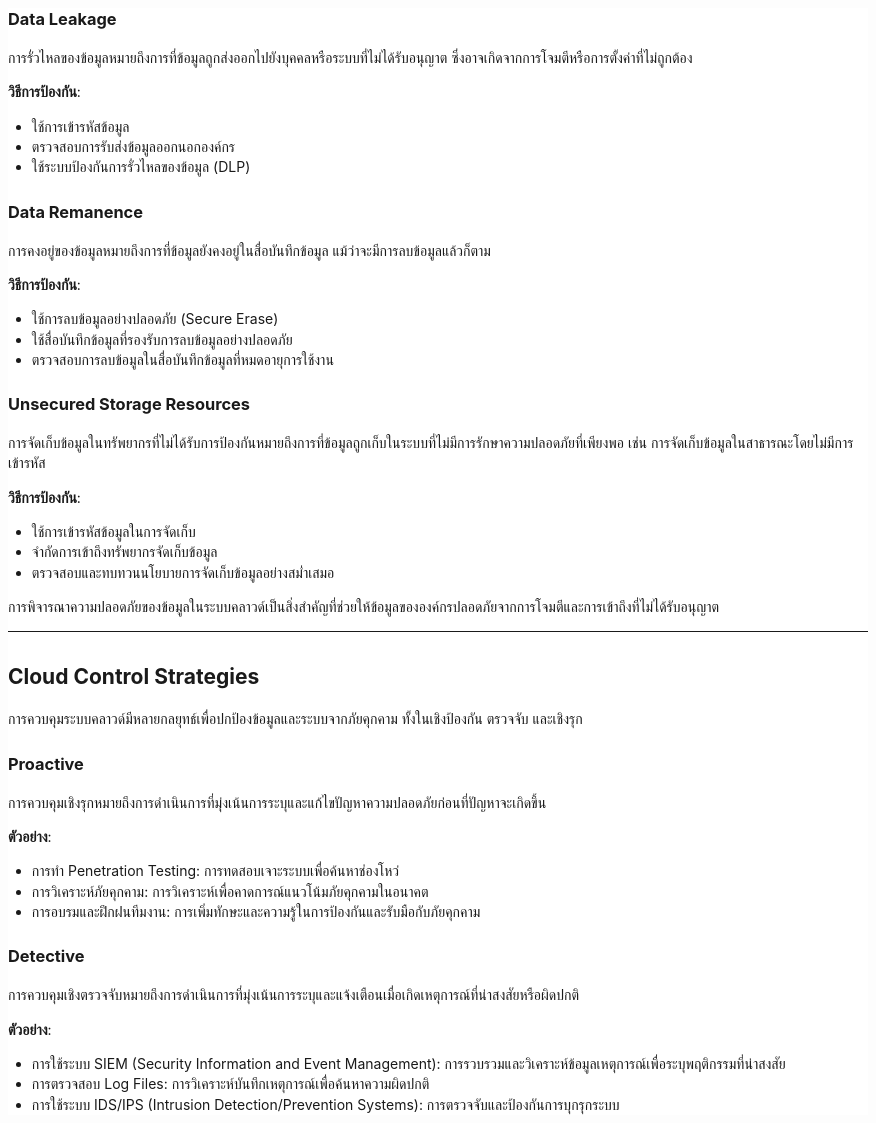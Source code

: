 ### Data Leakage
การรั่วไหลของข้อมูลหมายถึงการที่ข้อมูลถูกส่งออกไปยังบุคคลหรือระบบที่ไม่ได้รับอนุญาต ซึ่งอาจเกิดจากการโจมตีหรือการตั้งค่าที่ไม่ถูกต้อง

**วิธีการป้องกัน**:
- ใช้การเข้ารหัสข้อมูล
- ตรวจสอบการรับส่งข้อมูลออกนอกองค์กร
- ใช้ระบบป้องกันการรั่วไหลของข้อมูล (DLP)

### Data Remanence
การคงอยู่ของข้อมูลหมายถึงการที่ข้อมูลยังคงอยู่ในสื่อบันทึกข้อมูล แม้ว่าจะมีการลบข้อมูลแล้วก็ตาม

**วิธีการป้องกัน**:
- ใช้การลบข้อมูลอย่างปลอดภัย (Secure Erase)
- ใช้สื่อบันทึกข้อมูลที่รองรับการลบข้อมูลอย่างปลอดภัย
- ตรวจสอบการลบข้อมูลในสื่อบันทึกข้อมูลที่หมดอายุการใช้งาน

### Unsecured Storage Resources
การจัดเก็บข้อมูลในทรัพยากรที่ไม่ได้รับการป้องกันหมายถึงการที่ข้อมูลถูกเก็บในระบบที่ไม่มีการรักษาความปลอดภัยที่เพียงพอ เช่น การจัดเก็บข้อมูลในสาธารณะโดยไม่มีการเข้ารหัส

**วิธีการป้องกัน**:
- ใช้การเข้ารหัสข้อมูลในการจัดเก็บ
- จำกัดการเข้าถึงทรัพยากรจัดเก็บข้อมูล
- ตรวจสอบและทบทวนนโยบายการจัดเก็บข้อมูลอย่างสม่ำเสมอ

การพิจารณาความปลอดภัยของข้อมูลในระบบคลาวด์เป็นสิ่งสำคัญที่ช่วยให้ข้อมูลขององค์กรปลอดภัยจากการโจมตีและการเข้าถึงที่ไม่ได้รับอนุญาต

---

## Cloud Control Strategies

การควบคุมระบบคลาวด์มีหลายกลยุทธ์เพื่อปกป้องข้อมูลและระบบจากภัยคุกคาม ทั้งในเชิงป้องกัน ตรวจจับ และเชิงรุก

### Proactive
การควบคุมเชิงรุกหมายถึงการดำเนินการที่มุ่งเน้นการระบุและแก้ไขปัญหาความปลอดภัยก่อนที่ปัญหาจะเกิดขึ้น

**ตัวอย่าง**:
- การทำ Penetration Testing: การทดสอบเจาะระบบเพื่อค้นหาช่องโหว่
- การวิเคราะห์ภัยคุกคาม: การวิเคราะห์เพื่อคาดการณ์แนวโน้มภัยคุกคามในอนาคต
- การอบรมและฝึกฝนทีมงาน: การเพิ่มทักษะและความรู้ในการป้องกันและรับมือกับภัยคุกคาม

### Detective
การควบคุมเชิงตรวจจับหมายถึงการดำเนินการที่มุ่งเน้นการระบุและแจ้งเตือนเมื่อเกิดเหตุการณ์ที่น่าสงสัยหรือผิดปกติ

**ตัวอย่าง**:
- การใช้ระบบ SIEM (Security Information and Event Management): การรวบรวมและวิเคราะห์ข้อมูลเหตุการณ์เพื่อระบุพฤติกรรมที่น่าสงสัย
- การตรวจสอบ Log Files: การวิเคราะห์บันทึกเหตุการณ์เพื่อค้นหาความผิดปกติ
- การใช้ระบบ IDS/IPS (Intrusion Detection/Prevention Systems): การตรวจจับและป้องกันการบุกรุกระบบ
